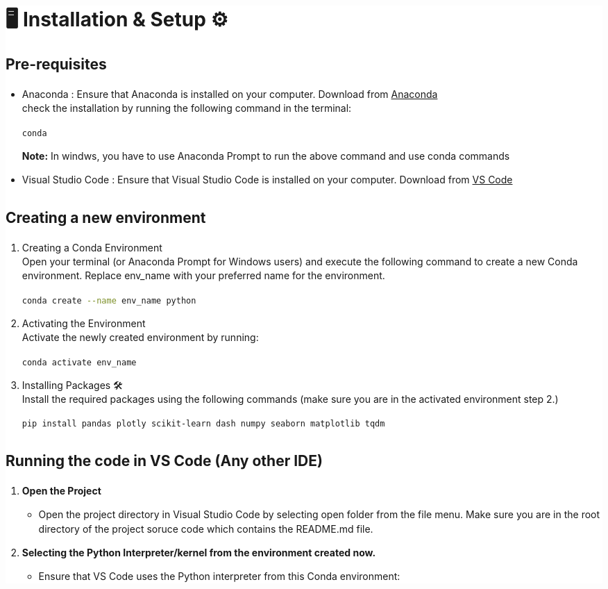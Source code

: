 </p>



# 🖥️ Installation & Setup ⚙️

## Pre-requisites

- Anaconda : Ensure that Anaconda is installed on your computer. Download from [Anaconda](https://www.anaconda.com/download)  
  check the installation by running the following command in the terminal:

  ```
  conda
  ```

  **Note:** In windws, you have to use Anaconda Prompt to run the above command and use conda commands

- Visual Studio Code : Ensure that Visual Studio Code is installed on your computer. Download from [VS Code](https://code.visualstudio.com/download)

## Creating a new environment

1. Creating a Conda Environment  
   Open your terminal (or Anaconda Prompt for Windows users) and execute the following command to create a new Conda environment. Replace env_name with your preferred name for the environment.

   ```bash
   conda create --name env_name python
   ```

2. Activating the Environment  
   Activate the newly created environment by running:

   ```bash
   conda activate env_name
   ```

3. Installing Packages 🛠️  
   Install the required packages using the following commands (make sure you are in the activated environment step 2.)

   ```bash
   pip install pandas plotly scikit-learn dash numpy seaborn matplotlib tqdm
   ```

## Running the code in VS Code (Any other IDE)

1. **Open the Project**

   - Open the project directory in Visual Studio Code by selecting open folder from the file menu. Make sure you are in the root directory of the project soruce code which contains the README.md file.

2. **Selecting the Python Interpreter/kernel from the environment created now.**

   - Ensure that VS Code uses the Python interpreter from this Conda environment:
